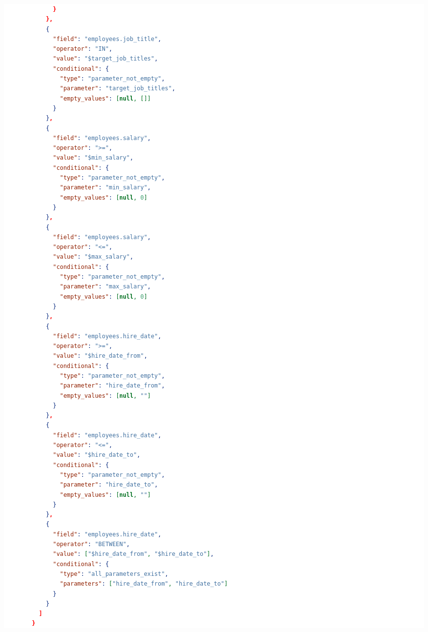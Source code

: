 ```json
              }
            },
            {
              "field": "employees.job_title",
              "operator": "IN",
              "value": "$target_job_titles",
              "conditional": {
                "type": "parameter_not_empty",
                "parameter": "target_job_titles",
                "empty_values": [null, []]
              }
            },
            {
              "field": "employees.salary",
              "operator": ">=",
              "value": "$min_salary",
              "conditional": {
                "type": "parameter_not_empty",
                "parameter": "min_salary",
                "empty_values": [null, 0]
              }
            },
            {
              "field": "employees.salary",
              "operator": "<=",
              "value": "$max_salary",
              "conditional": {
                "type": "parameter_not_empty",
                "parameter": "max_salary",
                "empty_values": [null, 0]
              }
            },
            {
              "field": "employees.hire_date",
              "operator": ">=",
              "value": "$hire_date_from",
              "conditional": {
                "type": "parameter_not_empty",
                "parameter": "hire_date_from",
                "empty_values": [null, ""]
              }
            },
            {
              "field": "employees.hire_date",
              "operator": "<=",
              "value": "$hire_date_to",
              "conditional": {
                "type": "parameter_not_empty",
                "parameter": "hire_date_to",
                "empty_values": [null, ""]
              }
            },
            {
              "field": "employees.hire_date",
              "operator": "BETWEEN",
              "value": ["$hire_date_from", "$hire_date_to"],
              "conditional": {
                "type": "all_parameters_exist",
                "parameters": ["hire_date_from", "hire_date_to"]
              }
            }
          ]
        }
```